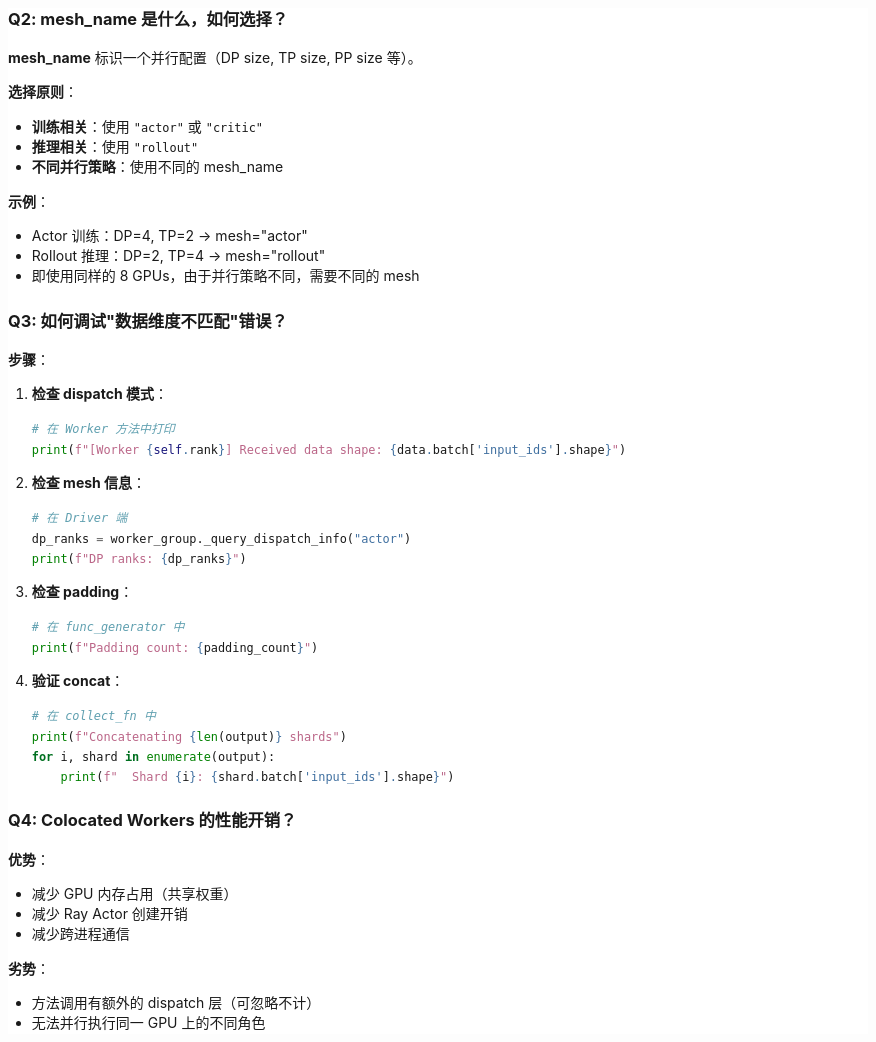 ### Q2: mesh_name 是什么，如何选择？

**mesh_name** 标识一个并行配置（DP size, TP size, PP size 等）。

**选择原则**：
- **训练相关**：使用 `"actor"` 或 `"critic"`
- **推理相关**：使用 `"rollout"`
- **不同并行策略**：使用不同的 mesh_name

**示例**：
- Actor 训练：DP=4, TP=2 → mesh="actor"
- Rollout 推理：DP=2, TP=4 → mesh="rollout"
- 即使用同样的 8 GPUs，由于并行策略不同，需要不同的 mesh

### Q3: 如何调试"数据维度不匹配"错误？

**步骤**：

1. **检查 dispatch 模式**：
   ```python
   # 在 Worker 方法中打印
   print(f"[Worker {self.rank}] Received data shape: {data.batch['input_ids'].shape}")
   ```

2. **检查 mesh 信息**：
   ```python
   # 在 Driver 端
   dp_ranks = worker_group._query_dispatch_info("actor")
   print(f"DP ranks: {dp_ranks}")
   ```

3. **检查 padding**：
   ```python
   # 在 func_generator 中
   print(f"Padding count: {padding_count}")
   ```

4. **验证 concat**：
   ```python
   # 在 collect_fn 中
   print(f"Concatenating {len(output)} shards")
   for i, shard in enumerate(output):
       print(f"  Shard {i}: {shard.batch['input_ids'].shape}")
   ```

### Q4: Colocated Workers 的性能开销？

**优势**：
- 减少 GPU 内存占用（共享权重）
- 减少 Ray Actor 创建开销
- 减少跨进程通信

**劣势**：
- 方法调用有额外的 dispatch 层（可忽略不计）
- 无法并行执行同一 GPU 上的不同角色
